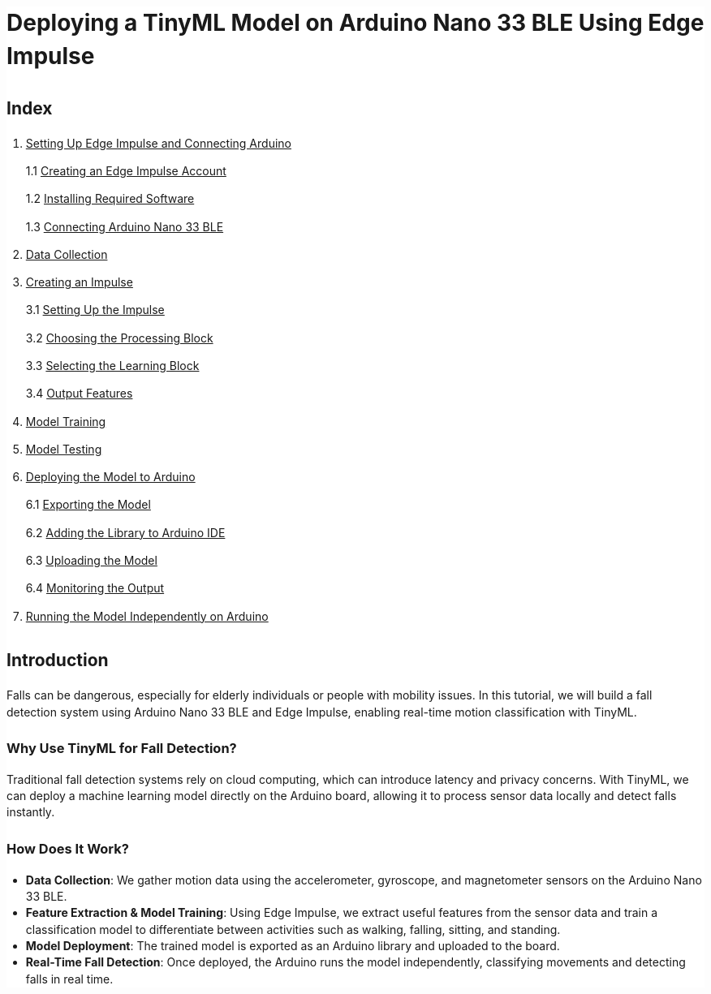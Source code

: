 
# Deploying a TinyML Model on Arduino Nano 33 BLE Using Edge Impulse

## Index

1. [Setting Up Edge Impulse and Connecting Arduino](#1-setting-up-edge-impulse-and-connecting-arduino)

   1.1 [Creating an Edge Impulse Account](#11-creating-an-edge-impulse-account)

   1.2 [Installing Required Software](#12-installing-required-software)

   1.3 [Connecting Arduino Nano 33 BLE](#13-connecting-arduino-nano-33-ble)

2. [Data Collection](#2-data-collection)

3. [Creating an Impulse](#3-creating-an-impulse)

   3.1 [Setting Up the Impulse](#31-setting-up-the-impulse)

   3.2 [Choosing the Processing Block](#32-choosing-the-processing-block)

   3.3 [Selecting the Learning Block](#33-selecting-the-learning-block)

   3.4 [Output Features](#34-output-features)

4. [Model Training](#4-model-training)

5. [Model Testing](#5-model-testing)

6. [Deploying the Model to Arduino](#6-deploying-the-model-to-arduino)

   6.1 [Exporting the Model](#61-exporting-the-model)

   6.2 [Adding the Library to Arduino IDE](#62-adding-the-library-to-arduino-ide)

   6.3 [Uploading the Model](#63-uploading-the-model)

   6.4 [Monitoring the Output](#64-monitoring-the-output)

7. [Running the Model Independently on Arduino](#7-running-the-model-independently-on-arduino)



## Introduction
Falls can be dangerous, especially for elderly individuals or people with mobility issues. In this tutorial, we will build a fall detection system using Arduino Nano 33 BLE and Edge Impulse, enabling real-time motion classification with TinyML.

### Why Use TinyML for Fall Detection?
Traditional fall detection systems rely on cloud computing, which can introduce latency and privacy concerns. With TinyML, we can deploy a machine learning model directly on the Arduino board, allowing it to process sensor data locally and detect falls instantly.

### How Does It Work?
- **Data Collection**: We gather motion data using the accelerometer, gyroscope, and magnetometer sensors on the Arduino Nano 33 BLE.
- **Feature Extraction & Model Training**: Using Edge Impulse, we extract useful features from the sensor data and train a classification model to differentiate between activities such as walking, falling, sitting, and standing.
- **Model Deployment**: The trained model is exported as an Arduino library and uploaded to the board.
- **Real-Time Fall Detection**: Once deployed, the Arduino runs the model independently, classifying movements and detecting falls in real time.
